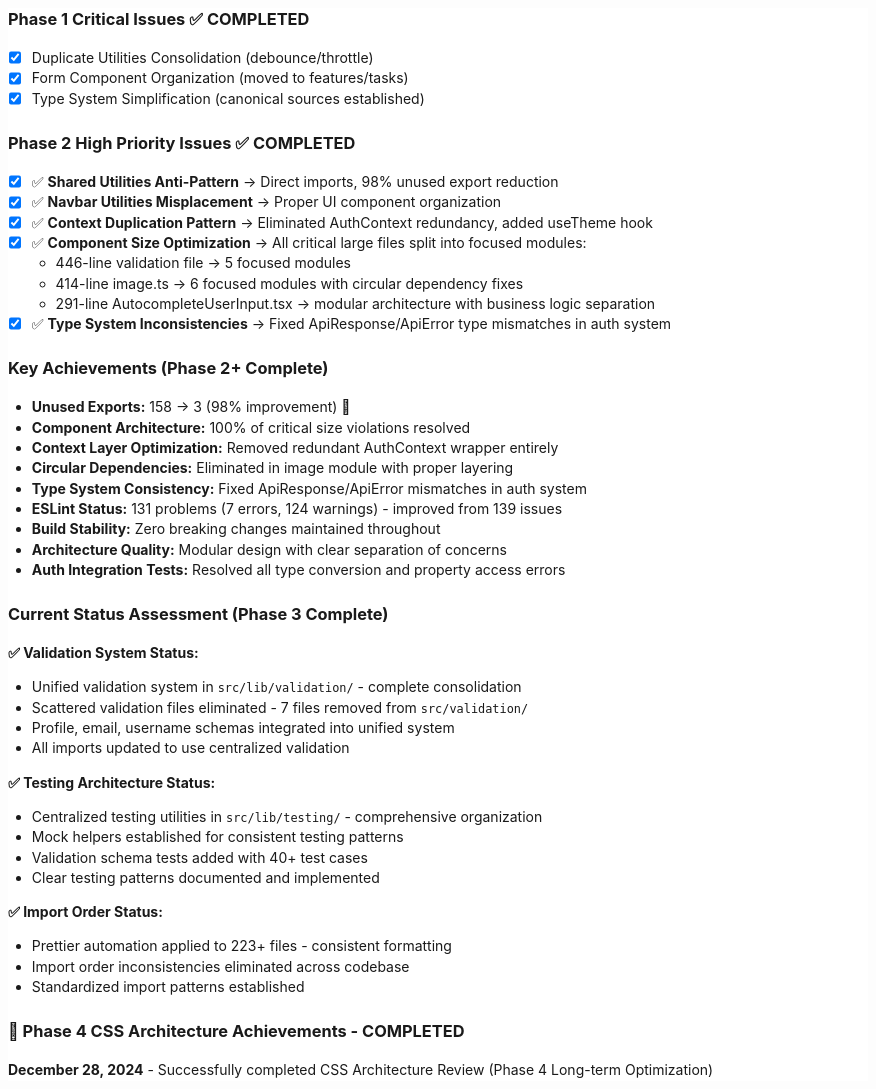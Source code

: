 ### **Phase 1 Critical Issues** ✅ **COMPLETED**

- [x] Duplicate Utilities Consolidation (debounce/throttle)
- [x] Form Component Organization (moved to features/tasks)
- [x] Type System Simplification (canonical sources established)

### **Phase 2 High Priority Issues** ✅ **COMPLETED**

- [x] ✅ **Shared Utilities Anti-Pattern** → Direct imports, 98% unused export reduction
- [x] ✅ **Navbar Utilities Misplacement** → Proper UI component organization
- [x] ✅ **Context Duplication Pattern** → Eliminated AuthContext redundancy, added useTheme hook
- [x] ✅ **Component Size Optimization** → All critical large files split into focused modules:
  - 446-line validation file → 5 focused modules
  - 414-line image.ts → 6 focused modules with circular dependency fixes
  - 291-line AutocompleteUserInput.tsx → modular architecture with business logic separation
- [x] ✅ **Type System Inconsistencies** → Fixed ApiResponse/ApiError type mismatches in auth system

### **Key Achievements (Phase 2+ Complete)**

- **Unused Exports:** 158 → 3 (98% improvement) 🎯
- **Component Architecture:** 100% of critical size violations resolved
- **Context Layer Optimization:** Removed redundant AuthContext wrapper entirely
- **Circular Dependencies:** Eliminated in image module with proper layering
- **Type System Consistency:** Fixed ApiResponse/ApiError mismatches in auth system
- **ESLint Status:** 131 problems (7 errors, 124 warnings) - improved from 139 issues
- **Build Stability:** Zero breaking changes maintained throughout
- **Architecture Quality:** Modular design with clear separation of concerns
- **Auth Integration Tests:** Resolved all type conversion and property access errors

### **Current Status Assessment (Phase 3 Complete)**

**✅ Validation System Status:**

- Unified validation system in `src/lib/validation/` - complete consolidation
- Scattered validation files eliminated - 7 files removed from `src/validation/`
- Profile, email, username schemas integrated into unified system
- All imports updated to use centralized validation

**✅ Testing Architecture Status:**

- Centralized testing utilities in `src/lib/testing/` - comprehensive organization
- Mock helpers established for consistent testing patterns
- Validation schema tests added with 40+ test cases
- Clear testing patterns documented and implemented

**✅ Import Order Status:**

- Prettier automation applied to 223+ files - consistent formatting
- Import order inconsistencies eliminated across codebase
- Standardized import patterns established

### **🎨 Phase 4 CSS Architecture Achievements - COMPLETED**

**December 28, 2024** - Successfully completed CSS Architecture Review (Phase 4 Long-term
Optimization)
